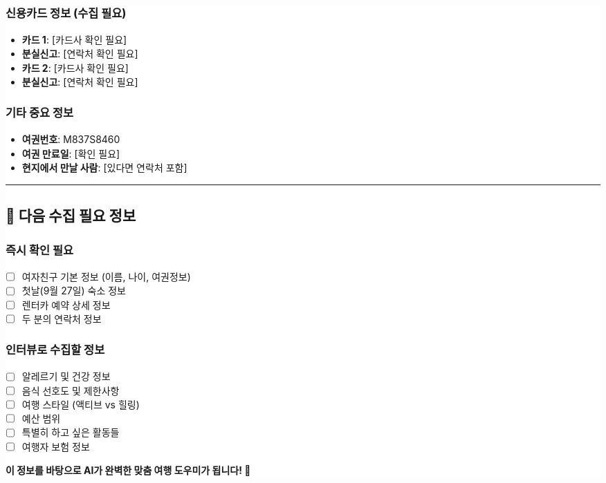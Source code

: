 ### 신용카드 정보 (수집 필요)
- **카드 1**: [카드사 확인 필요]
- **분실신고**: [연락처 확인 필요]
- **카드 2**: [카드사 확인 필요]
- **분실신고**: [연락처 확인 필요]

### 기타 중요 정보
- **여권번호**: M837S8460
- **여권 만료일**: [확인 필요]
- **현지에서 만날 사람**: [있다면 연락처 포함]

---

## 📝 다음 수집 필요 정보

### 즉시 확인 필요
- [ ] 여자친구 기본 정보 (이름, 나이, 여권정보)
- [ ] 첫날(9월 27일) 숙소 정보
- [ ] 렌터카 예약 상세 정보
- [ ] 두 분의 연락처 정보

### 인터뷰로 수집할 정보
- [ ] 알레르기 및 건강 정보
- [ ] 음식 선호도 및 제한사항
- [ ] 여행 스타일 (액티브 vs 힐링)
- [ ] 예산 범위
- [ ] 특별히 하고 싶은 활동들
- [ ] 여행자 보험 정보

**이 정보를 바탕으로 AI가 완벽한 맞춤 여행 도우미가 됩니다! 🌺**